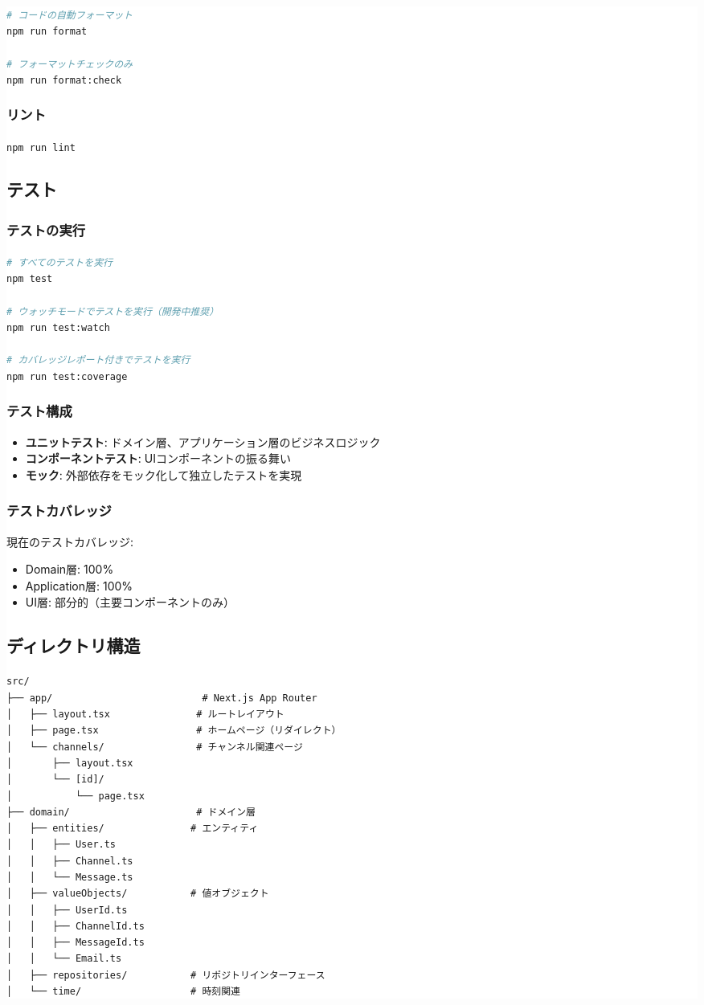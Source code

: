 ```bash
# コードの自動フォーマット
npm run format

# フォーマットチェックのみ
npm run format:check
```

### リント

```bash
npm run lint
```

## テスト

### テストの実行

```bash
# すべてのテストを実行
npm test

# ウォッチモードでテストを実行（開発中推奨）
npm run test:watch

# カバレッジレポート付きでテストを実行
npm run test:coverage
```

### テスト構成

- **ユニットテスト**: ドメイン層、アプリケーション層のビジネスロジック
- **コンポーネントテスト**: UIコンポーネントの振る舞い
- **モック**: 外部依存をモック化して独立したテストを実現

### テストカバレッジ

現在のテストカバレッジ:
- Domain層: 100%
- Application層: 100%
- UI層: 部分的（主要コンポーネントのみ）

## ディレクトリ構造

```
src/
├── app/                          # Next.js App Router
│   ├── layout.tsx               # ルートレイアウト
│   ├── page.tsx                 # ホームページ（リダイレクト）
│   └── channels/                # チャンネル関連ページ
│       ├── layout.tsx
│       └── [id]/
│           └── page.tsx
├── domain/                      # ドメイン層
│   ├── entities/               # エンティティ
│   │   ├── User.ts
│   │   ├── Channel.ts
│   │   └── Message.ts
│   ├── valueObjects/           # 値オブジェクト
│   │   ├── UserId.ts
│   │   ├── ChannelId.ts
│   │   ├── MessageId.ts
│   │   └── Email.ts
│   ├── repositories/           # リポジトリインターフェース
│   └── time/                   # 時刻関連
```